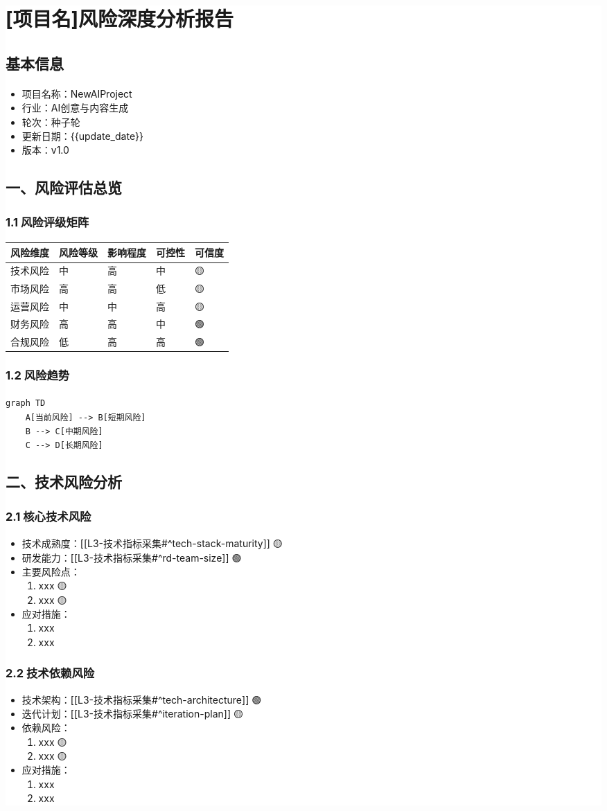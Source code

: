 # [项目名]风险深度分析报告

## 基本信息
- 项目名称：NewAIProject
- 行业：AI创意与内容生成
- 轮次：种子轮
- 更新日期：{{update_date}}
- 版本：v1.0

## 一、风险评估总览

### 1.1 风险评级矩阵
| 风险维度 | 风险等级 | 影响程度 | 可控性 | 可信度 |
|----------|----------|----------|--------|--------|
| 技术风险 | 中 | 高 | 中 | 🟡 |
| 市场风险 | 高 | 高 | 低 | 🟡 |
| 运营风险 | 中 | 中 | 高 | 🟡 |
| 财务风险 | 高 | 高 | 中 | 🟢 |
| 合规风险 | 低 | 高 | 高 | 🟢 |

### 1.2 风险趋势
```mermaid
graph TD
    A[当前风险] --> B[短期风险]
    B --> C[中期风险]
    C --> D[长期风险]
```

## 二、技术风险分析

### 2.1 核心技术风险
- 技术成熟度：[[L3-技术指标采集#^tech-stack-maturity]] 🟡
- 研发能力：[[L3-技术指标采集#^rd-team-size]] 🟢
- 主要风险点：
  1. xxx 🟡
  2. xxx 🟡
- 应对措施：
  1. xxx
  2. xxx

### 2.2 技术依赖风险
- 技术架构：[[L3-技术指标采集#^tech-architecture]] 🟢
- 迭代计划：[[L3-技术指标采集#^iteration-plan]] 🟡
- 依赖风险：
  1. xxx 🟡
  2. xxx 🟡
- 应对措施：
  1. xxx
  2. xxx
